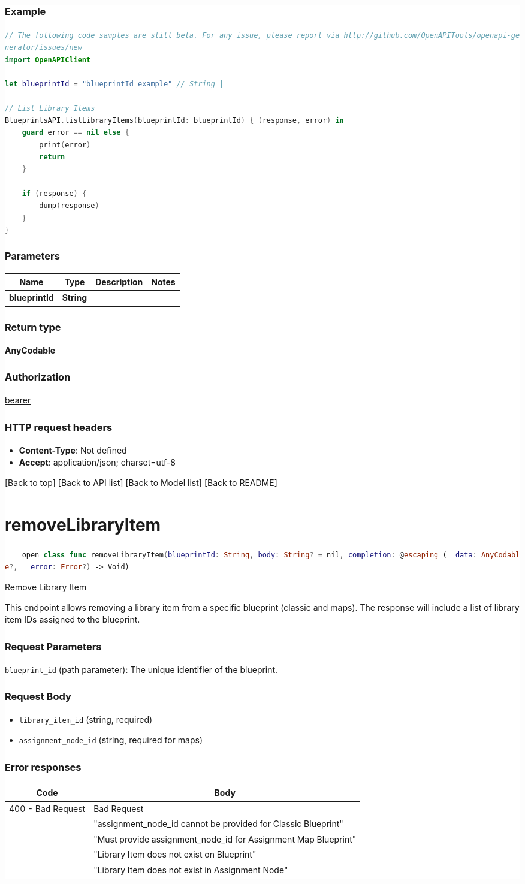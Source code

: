 ### Example
```swift
// The following code samples are still beta. For any issue, please report via http://github.com/OpenAPITools/openapi-generator/issues/new
import OpenAPIClient

let blueprintId = "blueprintId_example" // String | 

// List Library Items
BlueprintsAPI.listLibraryItems(blueprintId: blueprintId) { (response, error) in
    guard error == nil else {
        print(error)
        return
    }

    if (response) {
        dump(response)
    }
}
```

### Parameters

Name | Type | Description  | Notes
------------- | ------------- | ------------- | -------------
 **blueprintId** | **String** |  | 

### Return type

**AnyCodable**

### Authorization

[bearer](../README.md#bearer)

### HTTP request headers

 - **Content-Type**: Not defined
 - **Accept**: application/json; charset=utf-8

[[Back to top]](#) [[Back to API list]](../README.md#documentation-for-api-endpoints) [[Back to Model list]](../README.md#documentation-for-models) [[Back to README]](../README.md)

# **removeLibraryItem**
```swift
    open class func removeLibraryItem(blueprintId: String, body: String? = nil, completion: @escaping (_ data: AnyCodable?, _ error: Error?) -> Void)
```

Remove Library Item

<p>This endpoint allows removing a library item from a specific blueprint (classic and maps). The response will include a list of library item IDs assigned to the blueprint.</p> <h3 id=&quot;request-parameters&quot;>Request Parameters</h3> <p><code>blueprint_id</code> (path parameter): The unique identifier of the blueprint.</p> <h3 id=&quot;request-body&quot;>Request Body</h3> <ul> <li><p><code>library_item_id</code> (string, required)</p> </li> <li><p><code>assignment_node_id</code> (string, required for maps)</p> </li> </ul> <h3 id=&quot;error-responses&quot;>Error responses</h3> <div class=&quot;click-to-expand-wrapper is-table-wrapper&quot;><table> <thead> <tr> <th><strong>Code</strong></th> <th><strong>Body</strong></th> </tr> </thead> <tbody> <tr> <td>400 - Bad Request</td> <td>Bad Request</td> </tr> <tr> <td></td> <td>&quot;assignment_node_id cannot be provided for Classic Blueprint&quot;</td> </tr> <tr> <td></td> <td>&quot;Must provide assignment_node_id for Assignment Map Blueprint&quot;</td> </tr> <tr> <td></td> <td>&quot;Library Item does not exist on Blueprint&quot;</td> </tr> <tr> <td></td> <td>&quot;Library Item does not exist in Assignment Node&quot;</td> </tr> </tbody> </table> </div>

